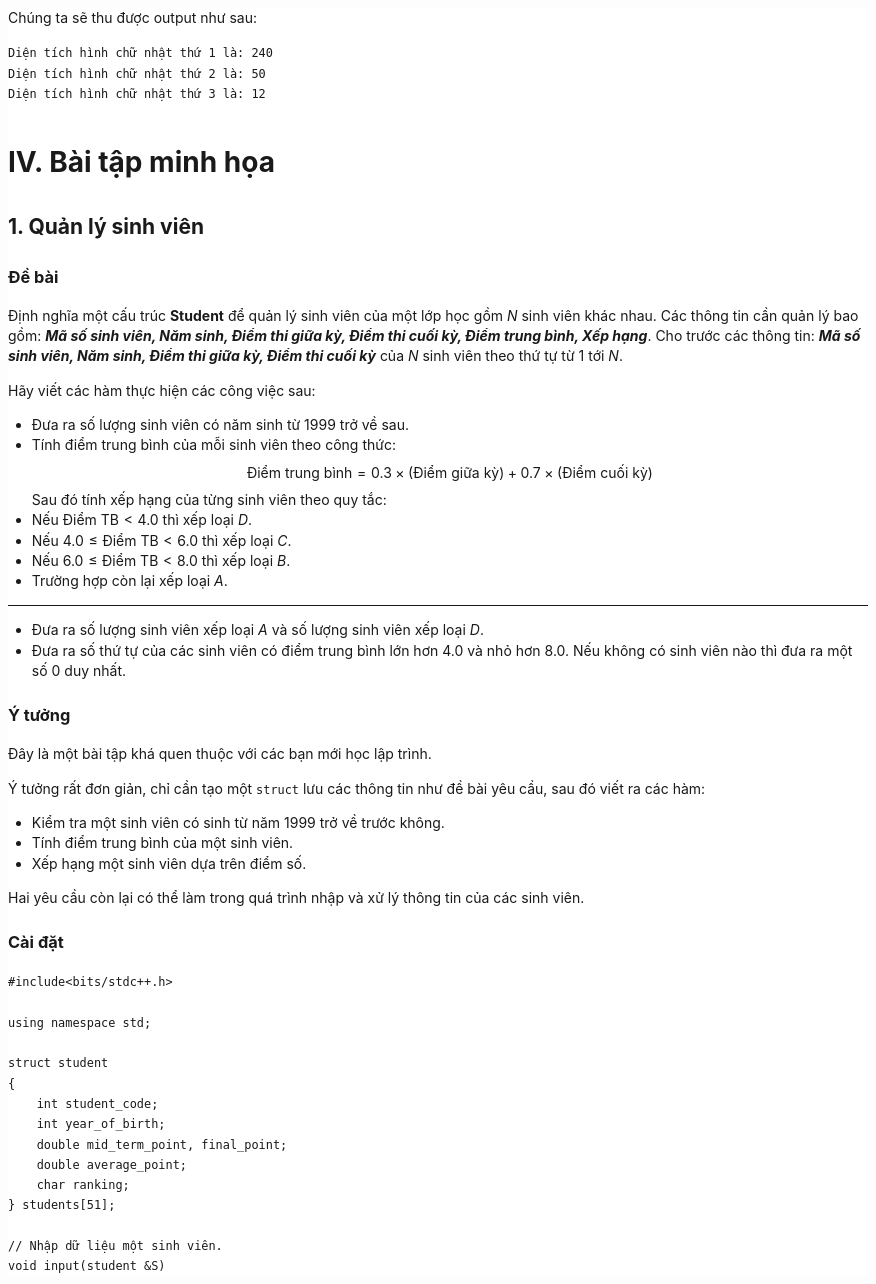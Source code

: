 Chúng ta sẽ thu được output như sau:

```
Diện tích hình chữ nhật thứ 1 là: 240
Diện tích hình chữ nhật thứ 2 là: 50
Diện tích hình chữ nhật thứ 3 là: 12
```

# IV. Bài tập minh họa

## 1. Quản lý sinh viên

### Đề bài

Định nghĩa một cấu trúc **Student** để quản lý sinh viên của một lớp học gồm $N$ sinh viên khác nhau. Các thông tin cần quản lý bao gồm: ***Mã số sinh viên, Năm sinh, Điểm thi giữa kỳ, Điểm thi cuối kỳ, Điểm trung bình, Xếp hạng***. Cho trước các thông tin: ***Mã số sinh viên, Năm sinh, Điểm thi giữa kỳ, Điểm thi cuối kỳ*** của $N$ sinh viên theo thứ tự từ $1$ tới $N$.

Hãy viết các hàm thực hiện các công việc sau:
- Đưa ra số lượng sinh viên có năm sinh từ $1999$ trở về sau.
- Tính điểm trung bình của mỗi sinh viên theo công thức:
$$\text{Điểm trung bình} = 0.3 \times \text{(Điểm giữa kỳ)} + 0.7 \times \text{(Điểm cuối kỳ)}$$ 
Sau đó tính xếp hạng của từng sinh viên theo quy tắc:
- Nếu $\text{Điểm TB} < 4.0$ thì xếp loại $D$.
- Nếu $4.0 \le \text{Điểm TB} < 6.0$ thì xếp loại $C$.
- Nếu $6.0 \le \text{Điểm TB} < 8.0$ thì xếp loại $B$.
- Trường hợp còn lại xếp loại $A$.

-------
- Đưa ra số lượng sinh viên xếp loại $A$ và số lượng sinh viên xếp loại $D$.
- Đưa ra số thứ tự của các sinh viên có điểm trung bình lớn hơn $4.0$ và nhỏ hơn $8.0$. Nếu không có sinh viên nào thì đưa ra một số $0$ duy nhất.

### Ý tưởng

Đây là một bài tập khá quen thuộc với các bạn mới học lập trình.

Ý tưởng rất đơn giản, chỉ cần tạo một `struct` lưu các thông tin như đề bài yêu cầu, sau đó viết ra các hàm:
- Kiểm tra một sinh viên có sinh từ năm $1999$ trở về trước không.
- Tính điểm trung bình của một sinh viên.
- Xếp hạng một sinh viên dựa trên điểm số.

Hai yêu cầu còn lại có thể làm trong quá trình nhập và xử lý thông tin của các sinh viên.

### Cài đặt

```cpp=
#include<bits/stdc++.h>

using namespace std;

struct student
{
    int student_code;
    int year_of_birth;
    double mid_term_point, final_point;
    double average_point;
    char ranking;
} students[51];

// Nhập dữ liệu một sinh viên.
void input(student &S) 
```